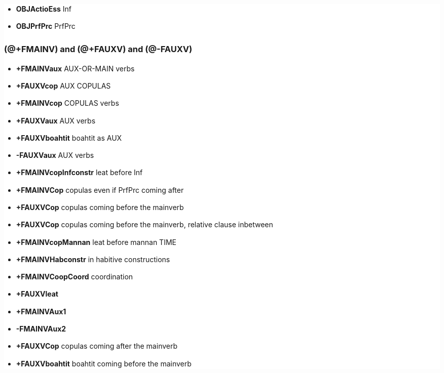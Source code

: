 













* **OBJActioEss** Inf 		


* **OBJPrfPrc** PrfPrc 			











### (@+FMAINV) and (@+FAUXV) and (@-FAUXV)

* **+FMAINVaux** AUX-OR-MAIN verbs     

* **+FAUXVcop** AUX  COPULAS     



* **+FMAINVcop** COPULAS verbs     

* **+FAUXVaux** AUX  verbs     


* **+FAUXVboahtit** boahtit as AUX      

* **-FAUXVaux** AUX verbs     

* **+FMAINVcopInfconstr** leat before Inf     



* **+FMAINVCop**  copulas even if PrfPrc coming after


* **+FAUXVCop**  copulas coming before the mainverb


* **+FAUXVCop**  copulas coming before the mainverb, relative clause inbetween


* **+FMAINVcopMannan**  leat before mannan TIME     

* **+FMAINVHabconstr**  in habitive constructions    

* **+FMAINVCoopCoord** coordination  

* **+FAUXVleat**  

* **+FMAINVAux1**  

* **-FMAINVAux2**  

* **+FAUXVCop**  copulas coming after the mainverb

* **+FAUXVboahtit**  boahtit coming before the mainverb
